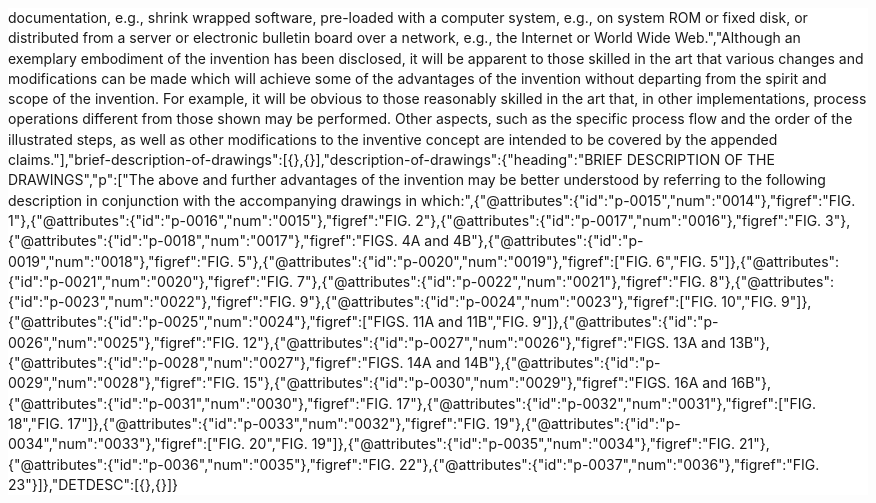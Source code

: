 documentation, e.g., shrink wrapped software, pre-loaded with a computer system, e.g., on system ROM or fixed disk, or distributed from a server or electronic bulletin board over a network, e.g., the Internet or World Wide Web.","Although an exemplary embodiment of the invention has been disclosed, it will be apparent to those skilled in the art that various changes and modifications can be made which will achieve some of the advantages of the invention without departing from the spirit and scope of the invention. For example, it will be obvious to those reasonably skilled in the art that, in other implementations, process operations different from those shown may be performed. Other aspects, such as the specific process flow and the order of the illustrated steps, as well as other modifications to the inventive concept are intended to be covered by the appended claims."],"brief-description-of-drawings":[{},{}],"description-of-drawings":{"heading":"BRIEF DESCRIPTION OF THE DRAWINGS","p":["The above and further advantages of the invention may be better understood by referring to the following description in conjunction with the accompanying drawings in which:",{"@attributes":{"id":"p-0015","num":"0014"},"figref":"FIG. 1"},{"@attributes":{"id":"p-0016","num":"0015"},"figref":"FIG. 2"},{"@attributes":{"id":"p-0017","num":"0016"},"figref":"FIG. 3"},{"@attributes":{"id":"p-0018","num":"0017"},"figref":"FIGS. 4A and 4B"},{"@attributes":{"id":"p-0019","num":"0018"},"figref":"FIG. 5"},{"@attributes":{"id":"p-0020","num":"0019"},"figref":["FIG. 6","FIG. 5"]},{"@attributes":{"id":"p-0021","num":"0020"},"figref":"FIG. 7"},{"@attributes":{"id":"p-0022","num":"0021"},"figref":"FIG. 8"},{"@attributes":{"id":"p-0023","num":"0022"},"figref":"FIG. 9"},{"@attributes":{"id":"p-0024","num":"0023"},"figref":["FIG. 10","FIG. 9"]},{"@attributes":{"id":"p-0025","num":"0024"},"figref":["FIGS. 11A and 11B","FIG. 9"]},{"@attributes":{"id":"p-0026","num":"0025"},"figref":"FIG. 12"},{"@attributes":{"id":"p-0027","num":"0026"},"figref":"FIGS. 13A and 13B"},{"@attributes":{"id":"p-0028","num":"0027"},"figref":"FIGS. 14A and 14B"},{"@attributes":{"id":"p-0029","num":"0028"},"figref":"FIG. 15"},{"@attributes":{"id":"p-0030","num":"0029"},"figref":"FIGS. 16A and 16B"},{"@attributes":{"id":"p-0031","num":"0030"},"figref":"FIG. 17"},{"@attributes":{"id":"p-0032","num":"0031"},"figref":["FIG. 18","FIG. 17"]},{"@attributes":{"id":"p-0033","num":"0032"},"figref":"FIG. 19"},{"@attributes":{"id":"p-0034","num":"0033"},"figref":["FIG. 20","FIG. 19"]},{"@attributes":{"id":"p-0035","num":"0034"},"figref":"FIG. 21"},{"@attributes":{"id":"p-0036","num":"0035"},"figref":"FIG. 22"},{"@attributes":{"id":"p-0037","num":"0036"},"figref":"FIG. 23"}]},"DETDESC":[{},{}]}
